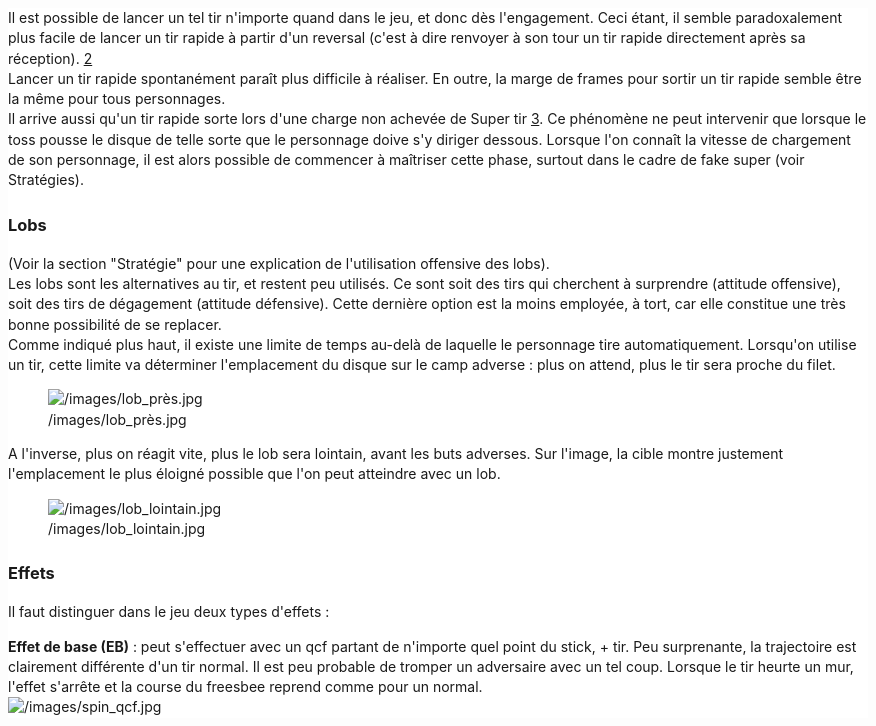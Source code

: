 Il est possible de lancer un tel tir n'importe quand dans le jeu, et
donc dès l'engagement. Ceci étant, il semble paradoxalement plus facile
de lancer un tir rapide à partir d'un reversal (c'est à dire renvoyer à
son tour un tir rapide directement après sa réception).
[2](http://www.youtube.com/watch?v=kneO394otPk#t=0m42s)  
Lancer un tir rapide spontanément paraît plus difficile à réaliser. En
outre, la marge de frames pour sortir un tir rapide semble être la même
pour tous personnages.  
Il arrive aussi qu'un tir rapide sorte lors d'une charge non achevée de
Super tir [3](http://www.youtube.com/watch?v=SM15PdeCIiI#t=06m09s). Ce
phénomène ne peut intervenir que lorsque le toss pousse le disque de
telle sorte que le personnage doive s'y diriger dessous. Lorsque l'on
connaît la vitesse de chargement de son personnage, il est alors
possible de commencer à maîtriser cette phase, surtout dans le cadre de
fake super (voir Stratégies).

### Lobs

(Voir la section "Stratégie" pour une explication de l'utilisation
offensive des lobs).  
Les lobs sont les alternatives au tir, et restent peu utilisés. Ce sont
soit des tirs qui cherchent à surprendre (attitude offensive), soit des
tirs de dégagement (attitude défensive). Cette dernière option est la
moins employée, à tort, car elle constitue une très bonne possibilité de
se replacer.  
Comme indiqué plus haut, il existe une limite de temps au-delà de
laquelle le personnage tire automatiquement. Lorsqu'on utilise un tir,
cette limite va déterminer l'emplacement du disque sur le camp adverse :
plus on attend, plus le tir sera proche du filet.

<figure>
<img src="/images/lob_près.jpg" title="/images/lob_près.jpg" width="250"
alt="/images/lob_près.jpg" />
<figcaption aria-hidden="true">/images/lob_près.jpg</figcaption>
</figure>

A l'inverse, plus on réagit vite, plus le lob sera lointain, avant les
buts adverses. Sur l'image, la cible montre justement l'emplacement le
plus éloigné possible que l'on peut atteindre avec un lob.

<figure>
<img src="/images/lob_lointain.jpg" title="/images/lob_lointain.jpg"
width="250" alt="/images/lob_lointain.jpg" />
<figcaption aria-hidden="true">/images/lob_lointain.jpg</figcaption>
</figure>

### Effets

Il faut distinguer dans le jeu deux types d'effets :

**Effet de base (EB)** : peut s'effectuer avec un qcf partant de
n'importe quel point du stick, + tir. Peu surprenante, la trajectoire
est clairement différente d'un tir normal. Il est peu probable de
tromper un adversaire avec un tel coup. Lorsque le tir heurte un mur,
l'effet s'arrête et la course du freesbee reprend comme pour un
normal.  
<img src="/images/spin_qcf.jpg" title="/images/spin_qcf.jpg" width="250"
alt="/images/spin_qcf.jpg" />
